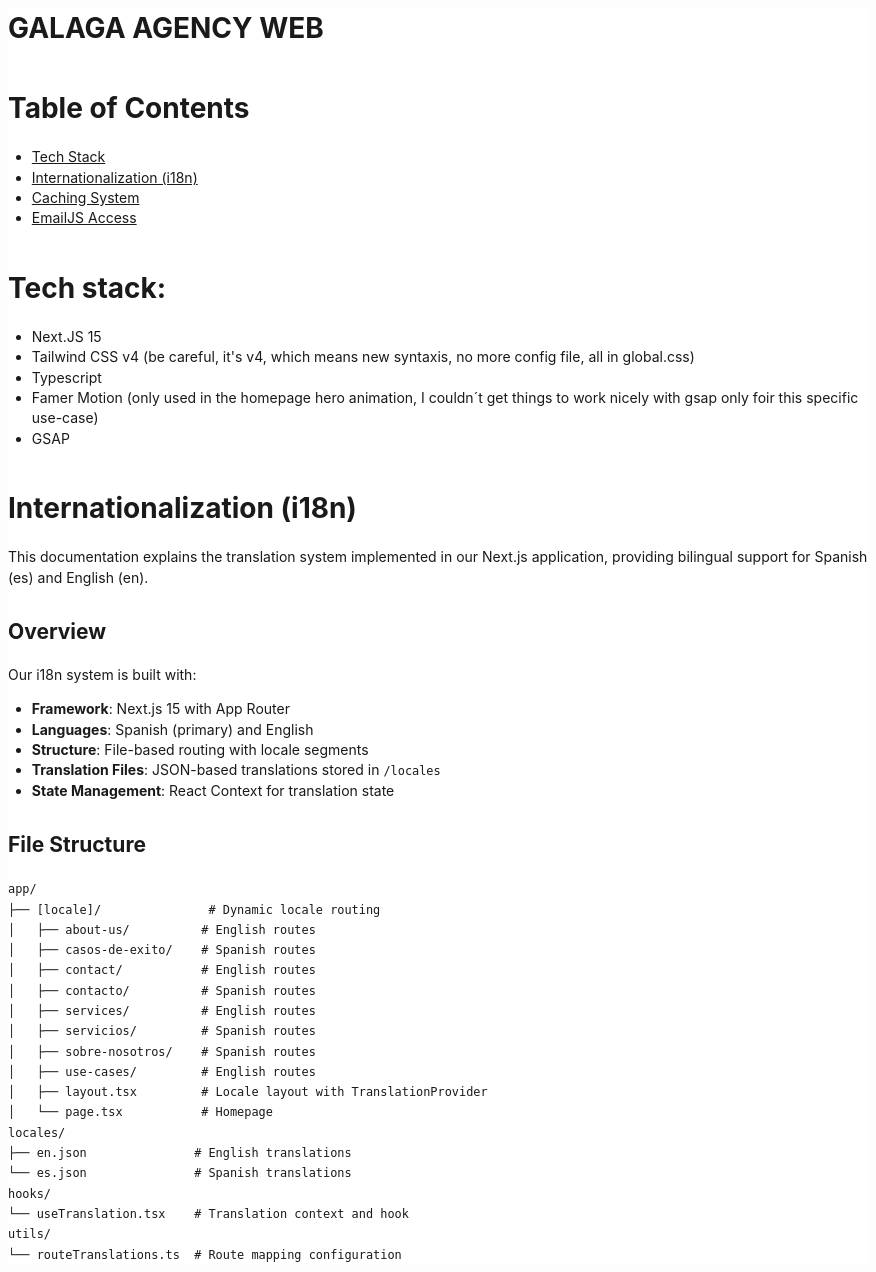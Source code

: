 # GALAGA AGENCY WEB 

# Table of Contents

- [Tech Stack](#tech-stack)
- [Internationalization (i18n)](#internationalization-i18n)
- [Caching System](#caching-system)
- [EmailJS Access](#emailjs-access)

# Tech stack:
- Next.JS 15
- Tailwind CSS v4 (be careful, it's v4, which means new syntaxis, no more config file, all in global.css)
- Typescript
- Famer Motion (only used in the homepage hero animation, I couldn´t get things to work nicely with gsap only foir this specific use-case)
- GSAP

Internationalization (i18n)
=========================================

This documentation explains the translation system implemented in our Next.js application, providing bilingual support for Spanish (es) and English (en).

Overview
--------

Our i18n system is built with:

-   **Framework**: Next.js 15 with App Router
-   **Languages**: Spanish (primary) and English
-   **Structure**: File-based routing with locale segments
-   **Translation Files**: JSON-based translations stored in `/locales`
-   **State Management**: React Context for translation state

File Structure
--------------

```
app/
├── [locale]/               # Dynamic locale routing
│   ├── about-us/          # English routes
│   ├── casos-de-exito/    # Spanish routes
│   ├── contact/           # English routes
│   ├── contacto/          # Spanish routes
│   ├── services/          # English routes
│   ├── servicios/         # Spanish routes
│   ├── sobre-nosotros/    # Spanish routes
│   ├── use-cases/         # English routes
│   ├── layout.tsx         # Locale layout with TranslationProvider
│   └── page.tsx           # Homepage
locales/
├── en.json               # English translations
└── es.json               # Spanish translations
hooks/
└── useTranslation.tsx    # Translation context and hook
utils/
└── routeTranslations.ts  # Route mapping configuration
```

